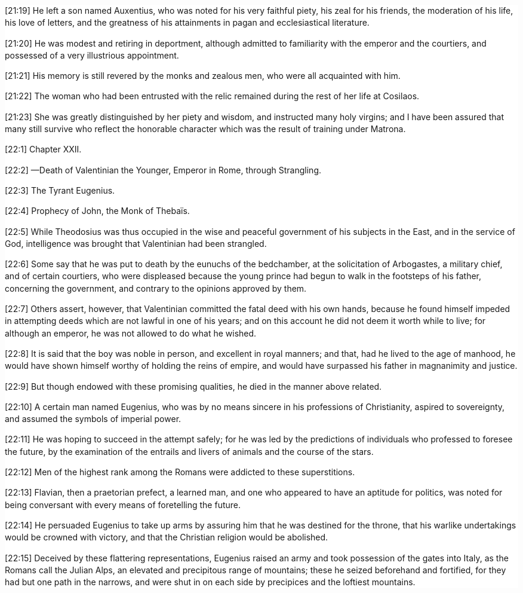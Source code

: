 [21:19] He left a son named Auxentius, who was noted for his very faithful piety, his zeal for his friends, the moderation of his life, his love of letters, and the greatness of his attainments in pagan and ecclesiastical literature.

[21:20] He was modest and retiring in deportment, although admitted to familiarity with the emperor and the courtiers, and possessed of a very illustrious appointment.

[21:21] His memory is still revered by the monks and zealous men, who were all acquainted with him.

[21:22] The woman who had been entrusted with the relic remained during the rest of her life at Cosilaos.

[21:23] She was greatly distinguished by her piety and wisdom, and instructed many holy virgins; and I have been assured that many still survive who reflect the honorable character which was the result of training under Matrona.

[22:1] Chapter XXII.

[22:2] —Death of Valentinian the Younger, Emperor in Rome, through Strangling.

[22:3] The Tyrant Eugenius.

[22:4] Prophecy of John, the Monk of Thebaïs.

[22:5] While Theodosius was thus occupied in the wise and peaceful government of his subjects in the East, and in the service of God, intelligence was brought that Valentinian had been strangled.

[22:6] Some say that he was put to death by the eunuchs of the bedchamber, at the solicitation of Arbogastes, a military chief, and of certain courtiers, who were displeased because the young prince had begun to walk in the footsteps of his father, concerning the government, and contrary to the opinions approved by them.

[22:7] Others assert, however, that Valentinian committed the fatal deed with his own hands, because he found himself impeded in attempting deeds which are not lawful in one of his years; and on this account he did not deem it worth while to live; for although an emperor, he was not allowed to do what he wished.

[22:8] It is said that the boy was noble in person, and excellent in royal manners; and that, had he lived to the age of manhood, he would have shown himself worthy of holding the reins of empire, and would have surpassed his father in magnanimity and justice.

[22:9] But though endowed with these promising qualities, he died in the manner above related.

[22:10] A certain man named Eugenius, who was by no means sincere in his professions of Christianity, aspired to sovereignty, and assumed the symbols of imperial power.

[22:11] He was hoping to succeed in the attempt safely; for he was led by the predictions of individuals who professed to foresee the future, by the examination of the entrails and livers of animals and the course of the stars.

[22:12] Men of the highest rank among the Romans were addicted to these superstitions.

[22:13] Flavian, then a praetorian prefect, a learned man, and one who appeared to have an aptitude for politics, was noted for being conversant with every means of foretelling the future.

[22:14] He persuaded Eugenius to take up arms by assuring him that he was destined for the throne, that his warlike undertakings would be crowned with victory, and that the Christian religion would be abolished.

[22:15] Deceived by these flattering representations, Eugenius raised an army and took possession of the gates into Italy, as the Romans call the Julian Alps, an elevated and precipitous range of mountains; these he seized beforehand and fortified, for they had but one path in the narrows, and were shut in on each side by precipices and the loftiest mountains.
